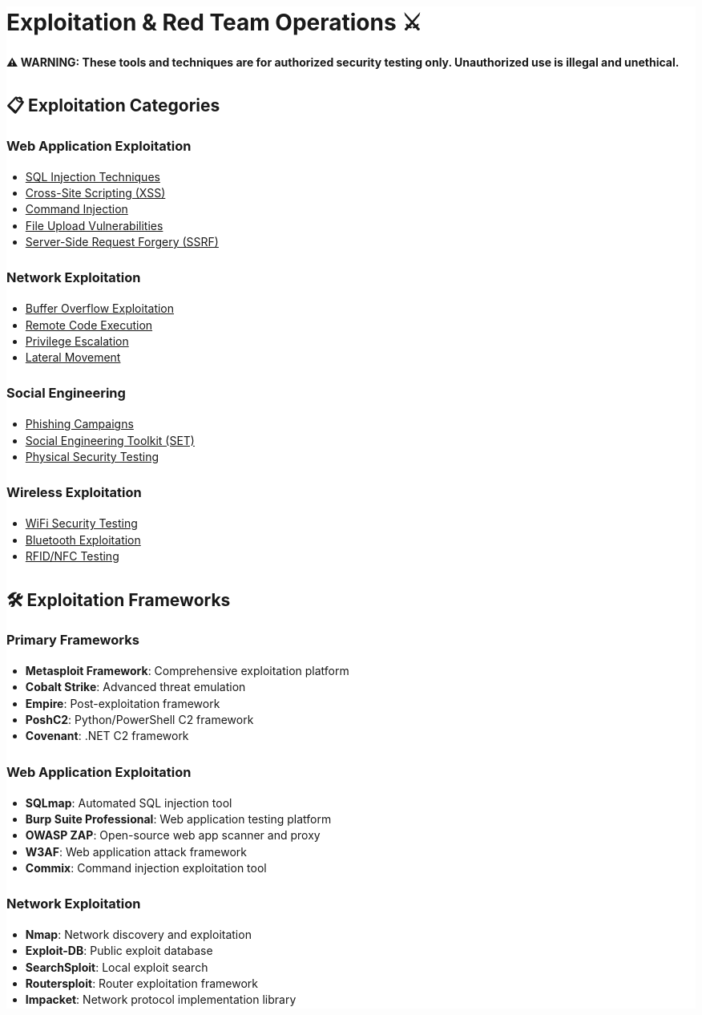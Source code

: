 # Exploitation & Red Team Operations ⚔️

**⚠️ WARNING: These tools and techniques are for authorized security testing only. Unauthorized use is illegal and unethical.**

## 📋 Exploitation Categories

### Web Application Exploitation
- [SQL Injection Techniques](sql-injection.md)
- [Cross-Site Scripting (XSS)](xss-exploitation.md)
- [Command Injection](command-injection.md)
- [File Upload Vulnerabilities](file-upload.md)
- [Server-Side Request Forgery (SSRF)](ssrf.md)

### Network Exploitation
- [Buffer Overflow Exploitation](buffer-overflow.md)
- [Remote Code Execution](remote-code-execution.md)
- [Privilege Escalation](privilege-escalation.md)
- [Lateral Movement](lateral-movement.md)

### Social Engineering
- [Phishing Campaigns](phishing.md)
- [Social Engineering Toolkit (SET)](social-engineering-toolkit.md)
- [Physical Security Testing](physical-testing.md)

### Wireless Exploitation
- [WiFi Security Testing](wifi-testing.md)
- [Bluetooth Exploitation](bluetooth.md)
- [RFID/NFC Testing](rfid-nfc.md)

## 🛠️ Exploitation Frameworks

### Primary Frameworks
- **Metasploit Framework**: Comprehensive exploitation platform
- **Cobalt Strike**: Advanced threat emulation
- **Empire**: Post-exploitation framework
- **PoshC2**: Python/PowerShell C2 framework
- **Covenant**: .NET C2 framework

### Web Application Exploitation
- **SQLmap**: Automated SQL injection tool
- **Burp Suite Professional**: Web application testing platform
- **OWASP ZAP**: Open-source web app scanner and proxy
- **W3AF**: Web application attack framework
- **Commix**: Command injection exploitation tool

### Network Exploitation
- **Nmap**: Network discovery and exploitation
- **Exploit-DB**: Public exploit database
- **SearchSploit**: Local exploit search
- **Routersploit**: Router exploitation framework
- **Impacket**: Network protocol implementation library
